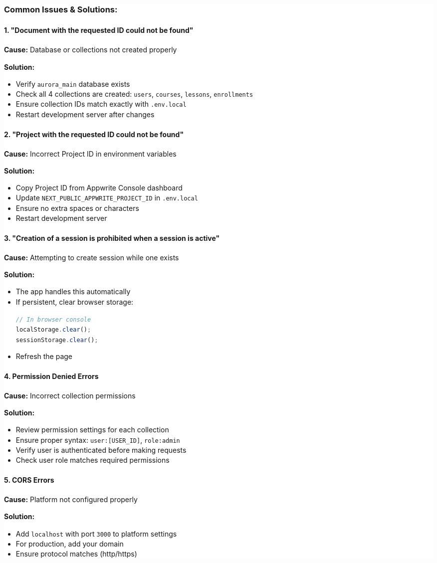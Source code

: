 ### Common Issues & Solutions:

#### 1. "Document with the requested ID could not be found"

**Cause:** Database or collections not created properly

**Solution:**
- Verify `aurora_main` database exists
- Check all 4 collections are created: `users`, `courses`, `lessons`, `enrollments`
- Ensure collection IDs match exactly with `.env.local`
- Restart development server after changes

#### 2. "Project with the requested ID could not be found"

**Cause:** Incorrect Project ID in environment variables

**Solution:**
- Copy Project ID from Appwrite Console dashboard
- Update `NEXT_PUBLIC_APPWRITE_PROJECT_ID` in `.env.local`
- Ensure no extra spaces or characters
- Restart development server

#### 3. "Creation of a session is prohibited when a session is active"

**Cause:** Attempting to create session while one exists

**Solution:**
- The app handles this automatically
- If persistent, clear browser storage:
  ```javascript
  // In browser console
  localStorage.clear();
  sessionStorage.clear();
  ```
- Refresh the page

#### 4. Permission Denied Errors

**Cause:** Incorrect collection permissions

**Solution:**
- Review permission settings for each collection
- Ensure proper syntax: `user:[USER_ID]`, `role:admin`
- Verify user is authenticated before making requests
- Check user role matches required permissions

#### 5. CORS Errors

**Cause:** Platform not configured properly

**Solution:**
- Add `localhost` with port `3000` to platform settings
- For production, add your domain
- Ensure protocol matches (http/https)
